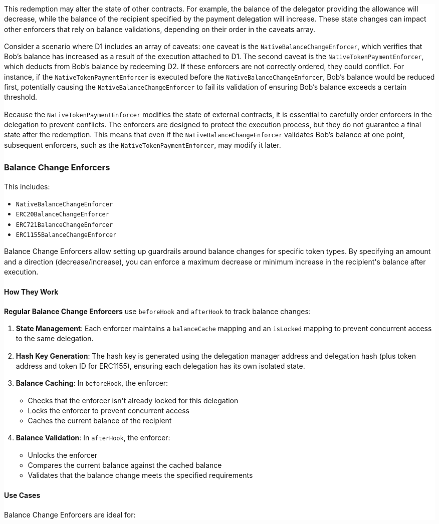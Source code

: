 This redemption may alter the state of other contracts. For example, the balance of the delegator providing the allowance will decrease, while the balance of the recipient specified by the payment delegation will increase. These state changes can impact other enforcers that rely on balance validations, depending on their order in the caveats array.

Consider a scenario where D1 includes an array of caveats: one caveat is the `NativeBalanceChangeEnforcer`, which verifies that Bob’s balance has increased as a result of the execution attached to D1. The second caveat is the `NativeTokenPaymentEnforcer`, which deducts from Bob’s balance by redeeming D2. If these enforcers are not correctly ordered, they could conflict. For instance, if the `NativeTokenPaymentEnforcer` is executed before the `NativeBalanceChangeEnforcer`, Bob’s balance would be reduced first, potentially causing the `NativeBalanceChangeEnforcer` to fail its validation of ensuring Bob’s balance exceeds a certain threshold.

Because the `NativeTokenPaymentEnforcer` modifies the state of external contracts, it is essential to carefully order enforcers in the delegation to prevent conflicts. The enforcers are designed to protect the execution process, but they do not guarantee a final state after the redemption. This means that even if the `NativeBalanceChangeEnforcer` validates Bob’s balance at one point, subsequent enforcers, such as the `NativeTokenPaymentEnforcer`, may modify it later.

### Balance Change Enforcers

This includes:
- `NativeBalanceChangeEnforcer`
- `ERC20BalanceChangeEnforcer`
- `ERC721BalanceChangeEnforcer`
- `ERC1155BalanceChangeEnforcer`

Balance Change Enforcers allow setting up guardrails around balance changes for specific token types. By specifying an amount and a direction (decrease/increase), you can enforce a maximum decrease or minimum increase in the recipient's balance after execution.

#### How They Work

**Regular Balance Change Enforcers** use `beforeHook` and `afterHook` to track balance changes:

1. **State Management**: Each enforcer maintains a `balanceCache` mapping and an `isLocked` mapping to prevent concurrent access to the same delegation.

2. **Hash Key Generation**: The hash key is generated using the delegation manager address and delegation hash (plus token address and token ID for ERC1155), ensuring each delegation has its own isolated state.

3. **Balance Caching**: In `beforeHook`, the enforcer:
   - Checks that the enforcer isn't already locked for this delegation
   - Locks the enforcer to prevent concurrent access
   - Caches the current balance of the recipient

4. **Balance Validation**: In `afterHook`, the enforcer:
   - Unlocks the enforcer
   - Compares the current balance against the cached balance
   - Validates that the balance change meets the specified requirements

#### Use Cases

Balance Change Enforcers are ideal for:
